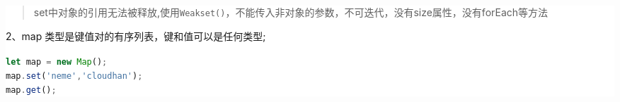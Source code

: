 >set中对象的引用无法被释放,使用`Weakset()`，不能传入非对象的参数，不可迭代，没有size属性，没有forEach等方法


2、map 类型是键值对的有序列表，键和值可以是任何类型;

~~~js
let map = new Map();
map.set('neme','cloudhan');
map.get();
~~~
